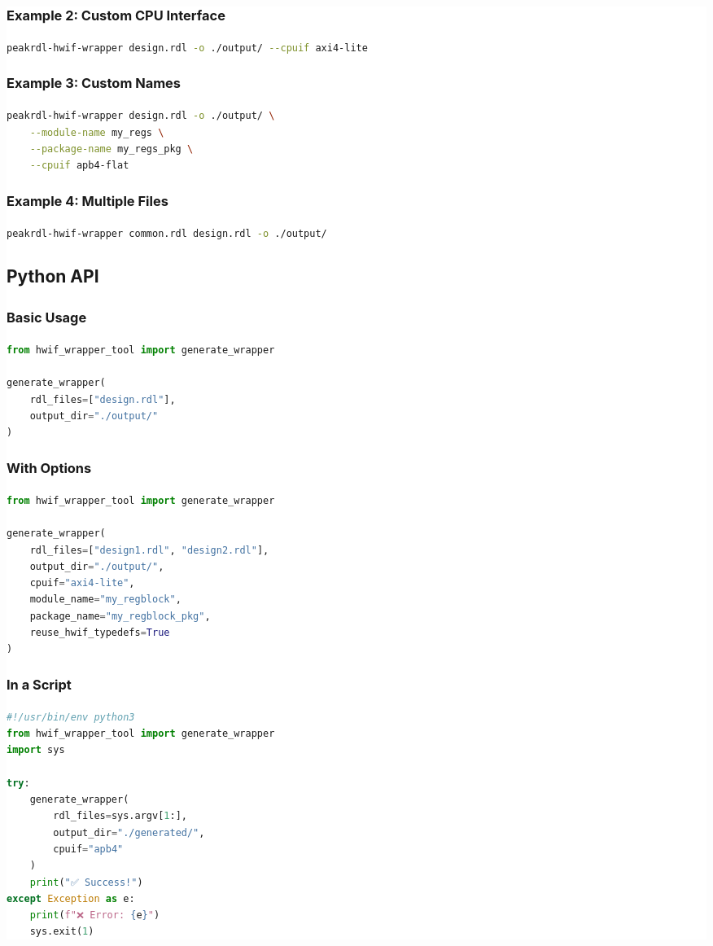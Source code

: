 ### Example 2: Custom CPU Interface
```bash
peakrdl-hwif-wrapper design.rdl -o ./output/ --cpuif axi4-lite
```

### Example 3: Custom Names
```bash
peakrdl-hwif-wrapper design.rdl -o ./output/ \
    --module-name my_regs \
    --package-name my_regs_pkg \
    --cpuif apb4-flat
```

### Example 4: Multiple Files
```bash
peakrdl-hwif-wrapper common.rdl design.rdl -o ./output/
```

## Python API

### Basic Usage
```python
from hwif_wrapper_tool import generate_wrapper

generate_wrapper(
    rdl_files=["design.rdl"],
    output_dir="./output/"
)
```

### With Options
```python
from hwif_wrapper_tool import generate_wrapper

generate_wrapper(
    rdl_files=["design1.rdl", "design2.rdl"],
    output_dir="./output/",
    cpuif="axi4-lite",
    module_name="my_regblock",
    package_name="my_regblock_pkg",
    reuse_hwif_typedefs=True
)
```

### In a Script
```python
#!/usr/bin/env python3
from hwif_wrapper_tool import generate_wrapper
import sys

try:
    generate_wrapper(
        rdl_files=sys.argv[1:],
        output_dir="./generated/",
        cpuif="apb4"
    )
    print("✅ Success!")
except Exception as e:
    print(f"❌ Error: {e}")
    sys.exit(1)
```
